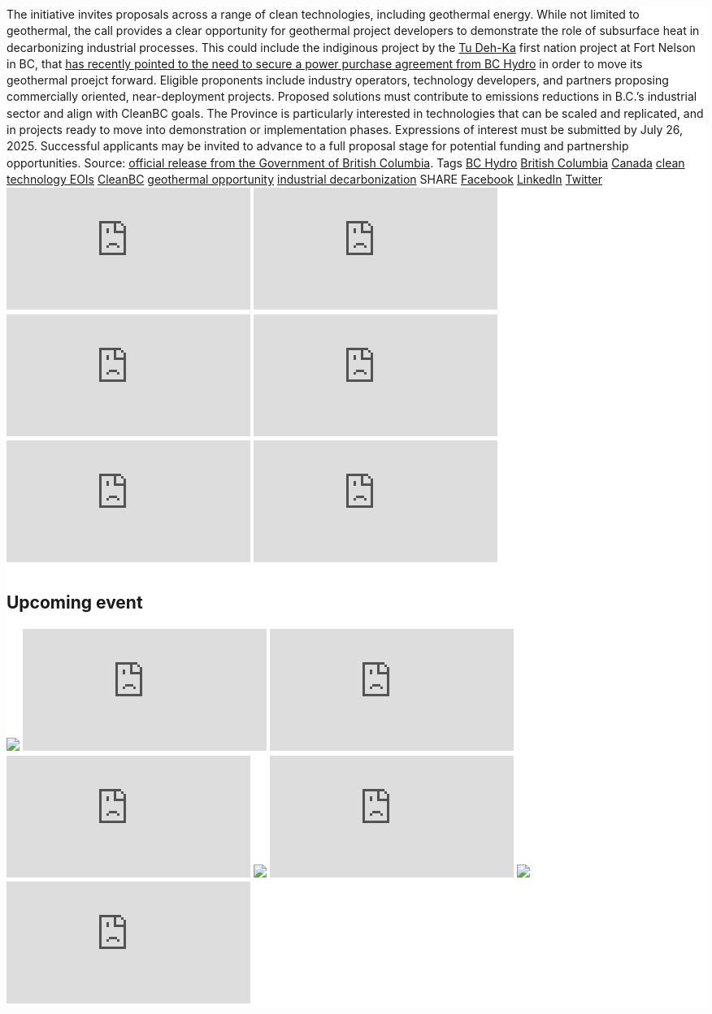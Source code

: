 The initiative invites proposals across a range of clean technologies, including geothermal energy. While not limited to geothermal, the call provides a clear opportunity for geothermal project developers to demonstrate the role of subsurface heat in decarbonizing industrial processes. This could include the indiginous project by the [Tu Deh-Ka](https://www.thinkgeoenergy.com/tu-deh-kah-geothermal-project-receives-funding-from-canadian-government/) first nation project at Fort Nelson in BC, that [has recently pointed to the need to secure a power purchase agreement from BC Hydro](https://cabinradio.ca/236215/news/dehcho/fort-liard/fort-nelson-first-nation-geothermal-project-outlines-next-steps/) in order to move its geothermal proejct forward.
Eligible proponents include industry operators, technology developers, and partners proposing commercially oriented, near-deployment projects. Proposed solutions must contribute to emissions reductions in B.C.’s industrial sector and align with CleanBC goals.
The Province is particularly interested in technologies that can be scaled and replicated, and in projects ready to move into demonstration or implementation phases.
Expressions of interest must be submitted by July 26, 2025. Successful applicants may be invited to advance to a full proposal stage for potential funding and partnership opportunities.
Source: [official release from the Government of British Columbia](https://news.gov.bc.ca/releases/2025ECS0022-000539).
Tags
[BC Hydro](https://www.thinkgeoenergy.com/tag/bc-hydro/) [British Columbia](https://www.thinkgeoenergy.com/tag/british-columbia/) [Canada](https://www.thinkgeoenergy.com/tag/canada/) [clean technology EOIs](https://www.thinkgeoenergy.com/tag/clean-technology-eois/) [CleanBC](https://www.thinkgeoenergy.com/tag/cleanbc/) [geothermal opportunity](https://www.thinkgeoenergy.com/tag/geothermal-opportunity/) [industrial decarbonization](https://www.thinkgeoenergy.com/tag/industrial-decarbonization/)
SHARE
[Facebook](javascript:void\(0\))
[LinkedIn](javascript:void\(0\))
[Twitter](javascript:void\(0\))
[![](https://ads.thinkgeoenergy.com/delivery/avw.php?zoneid=40&cb=1&n=af91e151)](https://ads.thinkgeoenergy.com/delivery/ck.php?n=af91e151&cb=1)
[![](https://ads.thinkgeoenergy.com/delivery/avw.php?zoneid=41&cb=1&n=a7dfda8b)](https://ads.thinkgeoenergy.com/delivery/ck.php?n=a7dfda8b&cb=1)
[![](https://ads.thinkgeoenergy.com/delivery/avw.php?zoneid=147&cb=1&n=a90740cd)](https://ads.thinkgeoenergy.com/delivery/ck.php?n=a90740cd&cb=1)
[![](https://ads.thinkgeoenergy.com/delivery/avw.php?zoneid=21&cb=1&n=a02718af)](https://ads.thinkgeoenergy.com/delivery/ck.php?n=a02718af&cb=1)
[![](https://ads.thinkgeoenergy.com/delivery/avw.php?zoneid=22&cb=1&n=af71fb28)](https://ads.thinkgeoenergy.com/delivery/ck.php?n=af71fb28&cb=1)
[![](https://ads.thinkgeoenergy.com/delivery/avw.php?zoneid=23&cb=1&n=a4159bf3)](https://ads.thinkgeoenergy.com/delivery/ck.php?n=a4159bf3&cb=1)
## Upcoming event
[![](https://www.thinkgeoenergy.com/british-columbia-opens-call-for-clean-energy-projects/)](https://www.thinkgeoenergy.com/british-columbia-opens-call-for-clean-energy-projects/)
[![](https://ads.thinkgeoenergy.com/delivery/avw.php?zoneid=35&cb=1&n=ac8caac7)](https://ads.thinkgeoenergy.com/delivery/ck.php?n=ac8caac7&cb=1)
[![](https://ads.thinkgeoenergy.com/delivery/avw.php?zoneid=36&cb=1&n=a19b6bc8)](https://ads.thinkgeoenergy.com/delivery/ck.php?n=a19b6bc8&cb=1)
[![](https://ads.thinkgeoenergy.com/delivery/avw.php?zoneid=37&cb=1&n=ae3fd23e)](https://ads.thinkgeoenergy.com/delivery/ck.php?n=ae3fd23e&cb=1)
[![](https://ads.thinkgeoenergy.com/images/476eb28404bc7209c844fbfbd47b5d28.jpg)](https://ads.thinkgeoenergy.com/delivery/cl.php?bannerid=35&zoneid=2&sig=a917c6c0f2e3da26dbab140583e33f79f4282700f22311e51efeddd8c441792a&oadest=http%3A%2F%2Fexergy-orc.com%2F%3F%26utm_source%3Dthink%2Bgeo%2Benergy%26utm_medium%3Ddisplay%26utm_campaign%3Dthink%2Bgeo%2Benergy%2Bwebsite%2Badvertising)
![](https://ads.thinkgeoenergy.com/delivery/lg.php?bannerid=35&campaignid=1&zoneid=2&loc=https%3A%2F%2Fwww.thinkgeoenergy.com%2Fbritish-columbia-opens-call-for-clean-energy-projects%2F&cb=8f0955e0a9)
[![](https://ads.thinkgeoenergy.com/images/a62b7481c7116f0aac3d58406ab9fb81.png)](https://ads.thinkgeoenergy.com/delivery/cl.php?bannerid=310&zoneid=3&sig=b88a8bde13e9b9d2a9b95000271f9f6e7b2a7129c09729a3226591ce0274baaf&oadest=https%3A%2F%2Fwww.orcan-energy.com%2Fen%2F%3F%26utm_source%3Dthink%2Bgeo%2Benergy%26utm_medium%3Ddisplay%26utm_campaign%3Dthink%2Bgeo%2Benergy%2Bwebsite%2Badvertising)
![](https://ads.thinkgeoenergy.com/delivery/lg.php?bannerid=310&campaignid=1&zoneid=3&loc=https%3A%2F%2Fwww.thinkgeoenergy.com%2Fbritish-columbia-opens-call-for-clean-energy-projects%2F&cb=453458251d)